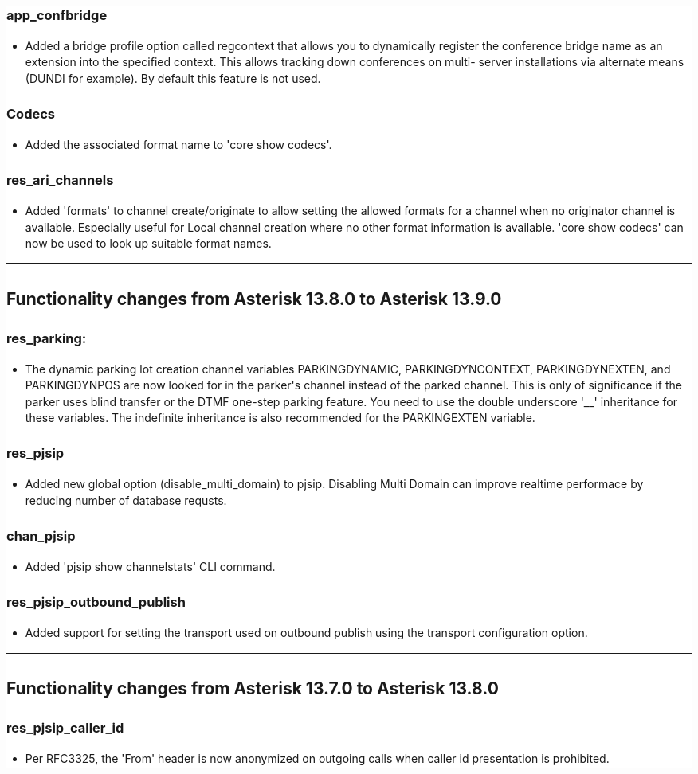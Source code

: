 ### app_confbridge
 * Added a bridge profile option called regcontext that allows you to
   dynamically register the conference bridge name as an extension into
   the specified context.  This allows tracking down conferences on multi-
   server installations via alternate means (DUNDI for example). By default
   this feature is not used.

### Codecs
 * Added the associated format name to 'core show codecs'.

### res_ari_channels
 * Added 'formats' to channel create/originate to allow setting the allowed
   formats for a channel when no originator channel is available.  Especially
   useful for Local channel creation where no other format information is
   available.  'core show codecs' can now be used to look up suitable format
   names.

---
## Functionality changes from Asterisk 13.8.0 to Asterisk 13.9.0

### res_parking:
 - The dynamic parking lot creation channel variables PARKINGDYNAMIC,
   PARKINGDYNCONTEXT, PARKINGDYNEXTEN, and PARKINGDYNPOS are now looked
   for in the parker's channel instead of the parked channel.  This is only
   of significance if the parker uses blind transfer or the DTMF one-step
   parking feature.  You need to use the double underscore '__' inheritance
   for these variables.  The indefinite inheritance is also recommended
   for the PARKINGEXTEN variable.

### res_pjsip
 * Added new global option (disable_multi_domain) to pjsip.
   Disabling Multi Domain can improve realtime performace by reducing
   number of database requsts.

### chan_pjsip
 * Added 'pjsip show channelstats' CLI command.

### res_pjsip_outbound_publish
 * Added support for setting the transport used on outbound publish
   using the transport configuration option.

---
## Functionality changes from Asterisk 13.7.0 to Asterisk 13.8.0

### res_pjsip_caller_id
 * Per RFC3325, the 'From' header is now anonymized on outgoing calls when
   caller id presentation is prohibited.
